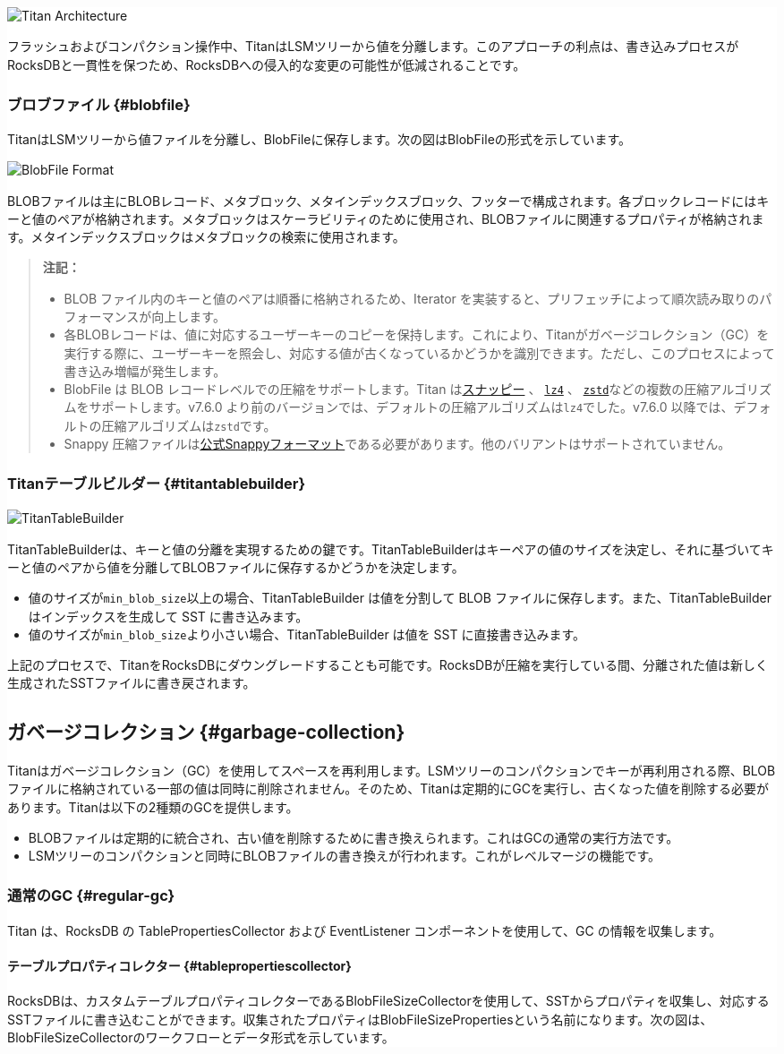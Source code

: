 ![Titan Architecture](https://docs-download.pingcap.com/media/images/docs/titan/titan-1.png)

フラッシュおよびコンパクション操作中、TitanはLSMツリーから値を分離します。このアプローチの利点は、書き込みプロセスがRocksDBと一貫性を保つため、RocksDBへの侵入的な変更の可能性が低減されることです。

### ブロブファイル {#blobfile}

TitanはLSMツリーから値ファイルを分離し、BlobFileに保存します。次の図はBlobFileの形式を示しています。

![BlobFile Format](https://docs-download.pingcap.com/media/images/docs/titan/titan-2.png)

BLOBファイルは主にBLOBレコード、メタブロック、メタインデックスブロック、フッターで構成されます。各ブロックレコードにはキーと値のペアが格納されます。メタブロックはスケーラビリティのために使用され、BLOBファイルに関連するプロパティが格納されます。メタインデックスブロックはメタブロックの検索に使用されます。

> **注記：**
>
> -   BLOB ファイル内のキーと値のペアは順番に格納されるため、Iterator を実装すると、プリフェッチによって順次読み取りのパフォーマンスが向上します。
> -   各BLOBレコードは、値に対応するユーザーキーのコピーを保持します。これにより、Titanがガベージコレクション（GC）を実行する際に、ユーザーキーを照会し、対応する値が古くなっているかどうかを識別できます。ただし、このプロセスによって書き込み増幅が発生します。
> -   BlobFile は BLOB レコードレベルでの圧縮をサポートします。Titan は[スナッピー](https://github.com/google/snappy) 、 [`lz4`](https://github.com/lz4/lz4) 、 [`zstd`](https://github.com/facebook/zstd)などの複数の圧縮アルゴリズムをサポートします。v7.6.0 より前のバージョンでは、デフォルトの圧縮アルゴリズムは`lz4`でした。v7.6.0 以降では、デフォルトの圧縮アルゴリズムは`zstd`です。
> -   Snappy 圧縮ファイルは[公式Snappyフォーマット](https://github.com/google/snappy)である必要があります。他のバリアントはサポートされていません。

### Titanテーブルビルダー {#titantablebuilder}

![TitanTableBuilder](https://docs-download.pingcap.com/media/images/docs/titan/titan-3.png)

TitanTableBuilderは、キーと値の分離を実現するための鍵です。TitanTableBuilderはキーペアの値のサイズを決定し、それに基づいてキーと値のペアから値を分離してBLOBファイルに保存するかどうかを決定します。

-   値のサイズが`min_blob_size`以上の場合、TitanTableBuilder は値を分割して BLOB ファイルに保存します。また、TitanTableBuilder はインデックスを生成して SST に書き込みます。
-   値のサイズが`min_blob_size`より小さい場合、TitanTableBuilder は値を SST に直接書き込みます。

上記のプロセスで、TitanをRocksDBにダウングレードすることも可能です。RocksDBが圧縮を実行している間、分離された値は新しく生成されたSSTファイルに書き戻されます。

## ガベージコレクション {#garbage-collection}

Titanはガベージコレクション（GC）を使用してスペースを再利用します。LSMツリーのコンパクションでキーが再利用される際、BLOBファイルに格納されている一部の値は同時に削除されません。そのため、Titanは定期的にGCを実行し、古くなった値を削除する必要があります。Titanは以下の2種類のGCを提供します。

-   BLOBファイルは定期的に統合され、古い値を削除するために書き換えられます。これはGCの通常の実行方法です。
-   LSMツリーのコンパクションと同時にBLOBファイルの書き換えが行われます。これがレベルマージの機能です。

### 通常のGC {#regular-gc}

Titan は、RocksDB の TablePropertiesCollector および EventListener コンポーネントを使用して、GC の情報を収集します。

#### テーブルプロパティコレクター {#tablepropertiescollector}

RocksDBは、カスタムテーブルプロパティコレクターであるBlobFileSizeCollectorを使用して、SSTからプロパティを収集し、対応するSSTファイルに書き込むことができます。収集されたプロパティはBlobFileSizePropertiesという名前になります。次の図は、BlobFileSizeCollectorのワークフローとデータ形式を示しています。
